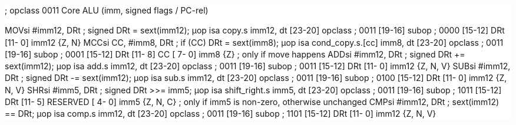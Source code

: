 ; opclass 0011 Core ALU (imm, signed flags / PC-rel)

MOVsi    #imm12, DRt           ; signed DRt = sext(imm12);
	µop
    isa                copy.s imm12, dt
    [23-20] opclass            ; 0011
    [19-16] subop              ; 0000
    [15-12] DRt
    [11- 0] imm12
	{Z, N}
MCCsi    CC, #imm8, DRt        ; if (CC) DRt = sext(imm8);
	µop
    isa               cond_copy.s.[cc] imm8, dt
    [23-20] opclass            ; 0011
    [19-16] subop              ; 0001
    [15-12] DRt
	[11- 8] CC
    [ 7- 0] imm8
	{Z}						   ; only if move happens
ADDsi    #imm12, DRt           ; signed DRt += sext(imm12);
	µop
    isa                add.s imm12, dt
    [23-20] opclass            ; 0011
    [19-16] subop              ; 0011
    [15-12] DRt
    [11- 0] imm12
	{Z, N, V}
SUBsi    #imm12, DRt           ; signed DRt -= sext(imm12);
	µop
    isa                sub.s imm12, dt
    [23-20] opclass            ; 0011
    [19-16] subop              ; 0100
    [15-12] DRt
    [11- 0] imm12
	{Z, N, V}
SHRsi    #imm5, DRt            ; signed DRt >>= imm5;
	µop
    isa                shift_right.s imm5, dt
    [23-20] opclass            ; 0011
    [19-16] subop              ; 1011
    [15-12] DRt
	[11- 5] RESERVED
    [ 4- 0] imm5
	{Z, N, C}                  ; only if imm5 is non-zero, otherwise unchanged
CMPsi    #imm12, DRt           ; sext(imm12) == DRt;
	µop
    isa               comp.s imm12, dt
    [23-20] opclass            ; 0011
    [19-16] subop              ; 1101
    [15-12] DRt
    [11- 0] imm12
	{Z, N, V}
